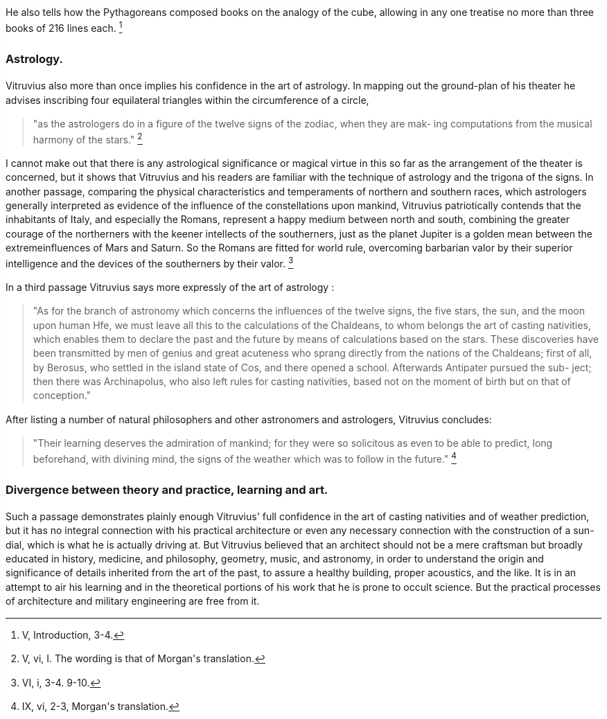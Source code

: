He also tells how the Pythagoreans composed books on the analogy of the cube, allowing in any one treatise no more than three books of 216 lines each. [^184:3]  

 [^184:3]: V, Introduction, 3-4.
 
 ### Astrology.
 
Vitruvius also more than once implies his confidence in the art of astrology. In mapping out the ground-plan of his theater he advises inscribing four equilateral triangles within the circumference of a circle, 

>"as the astrologers do in a figure of the twelve signs of the zodiac, when they are mak- ing computations from the musical harmony of the stars."  [^184:4] 

 [^184:4]: V, vi, I. The wording is that  of Morgan's translation. 

I cannot make out that there is any astrological significance or magical virtue in this so far as the arrangement of the theater is concerned, but it shows that Vitruvius and his readers are familiar with the technique of astrology and the trigona of the signs. In another passage, comparing the physical characteristics and temperaments of northern and southern races, which astrologers generally interpreted as evidence of the influence of the constellations upon mankind, Vitruvius patriotically contends that the inhabitants of Italy, and especially the Romans, represent a happy medium between north and south, combining the greater courage of the northerners with the keener intellects of the southerners, just as the planet Jupiter is a golden mean between the extremeinfluences of Mars and Saturn. So the Romans are fitted for world rule, overcoming barbarian valor by their superior intelligence and the devices of the southerners by their valor. [^184:5]  

 [^184:5]: VI, i, 3-4. 9-10. 

In a third passage Vitruvius says more expressly of the art of astrology : 

>"As for the branch of astronomy which concerns the influences of the twelve signs, the five stars, the sun, and the moon upon human Hfe, we must leave all this to the calculations of the Chaldeans, to whom belongs the art of casting nativities, which enables them to declare the past and the future by means of calculations based on the stars. These discoveries have been transmitted by men of genius and great acuteness who sprang directly from the nations of the Chaldeans; first of all, by Berosus, who settled in the island state of Cos, and there opened a school. Afterwards Antipater pursued the sub- ject; then there was Archinapolus, who also left rules for casting nativities, based not on the moment of birth but on that of conception." 

After listing a number of natural philosophers and other astronomers and astrologers, Vitruvius concludes:

> "Their learning deserves the admiration of mankind; for they were so solicitous as even to be able to predict, long beforehand, with divining mind, the signs of the weather which was to follow in the future." [^185:1] 

 [^185:1]: IX, vi, 2-3, Morgan's translation. 

### Divergence between theory and practice, learning and art. 

Such a passage demonstrates plainly enough Vitruvius' full confidence in the art of casting nativities and of weather prediction, but it has no integral connection with his practical architecture or even any necessary connection with the construction of a sun-dial, which is what he is actually driving at. But Vitruvius believed that an architect should not be a mere craftsman but broadly educated in history, medicine, and philosophy, geometry, music, and astronomy, in order to understand the origin and significance of details inherited from the art of the past, to assure a healthy building, proper acoustics, and the like. It is in an attempt to air his learning and in the theoretical portions of his work that he is prone to occult science. But the practical processes of architecture and military engineering are free from it. 


 [^183:1]: As much can hardly be said of our present day architects, whose fantastic tin cornices projecting far out from the roofs of high buildings and rows of stones poised horizontally in midair, with no other visible support than a plate glass window beneath, remind one forcibly and painfully of the deceits and levitations of magicians.
 [^183:2]: De architectura, ed. F. Krohn, Leipzig, Teubner, ror2, VIII, iii, 24. A recent English translation of Vitruvius is by M. H. Morgan, Harvard University Press, 1914. [Vitruvius the ten books on architecture]:(https://en.wikisource.org/wiki/Ten_Books_on_Architecture)
 [^184:1]: VIII, iii, 16, 20-21, 24-5.
 [^184:2]: III, i. 
 [^186:1]: III, Introduction, 3,". . . There should be the greatest indignation when, as often, good judges are flattered by the charm of social entertainments into an approbation which is a mere pretence." 
 [^186:2]: Idem. 
 [^186:3]: VI, Introduction, 5.
 [^186:4]: II, Introduction. Vitruvius continues, "But as for rtie. Emperor, nature has not given me stature, age has marred my face, and my strength is impaired by ill health. Therefore, since these advantages fail me, I shall win your approval, as I hope, by the help of my knowledge and my writings." 
 [^186:5]: III, Introduction, 2. 
 [^186:6]: VII, Introduction, 1-10.
 [^186:7]: VI, Introduction, 2. Also IX, Introduction, where authors are declared superior to the victorious athletes in the Olympian, Pythian, Isthmian, and Nemean games.
 [^186:8]: VII, Introd., 11-14; IX, Introd. 
[^187:1]: IX, Introd., 17
 [^187:2]: VII, Introd., 10
 [^187:3]: VIII, iii,27.
 [^187:4]: IX, vii, 7
 [^187:5]: IX, Introd., 17. 
 [^187:6]: VII, v.
 [^187:7]: VII, Introd., 18. 
 [^187:8]: V, i, 6-10
  [^187:9]: X, i, 4.
[^187:10]: Ctesibius or Ktesibios or Tesibius (Greek: Κτησίβιος; fl. 285–222 BC),  "father of pneumatics." He is credited with a number of inventions, including a water pump, a water organ, a more precise water clock, and bronze spring and pneumatic catapults, several automatic machines, etc. His work is chronicled by many later inventors, e.g. Philo of Byzantion, Vitruvius, Athenaeus, etc., who repeatedly mentioned him. Ctesibius was cited as late as in 5th century AD by Proclus Lycaeus and in 10th century AD by Hero of Byzantion. [archive.today link](http://archive.today/4s6Bg) X, vii. 
 [^187:11]: IX, viii.
 [^188:1]: IX, viii, 2 and 4; X, vii, 4.
 [^188:2]: NH, VII, 38.
  [^188:3]: The work of Martin, Recherches sur la vite et les ouvrages d’Héron d’Alexandrie, Paris, 1854, and the accounts of Hero in histories of physics and mathematics such as those of Heller and Cajori, must now be supplemented by the long article in Pauly and Wissowa, _Real encyclop&auml;die der classischen Altertums-wissenschaft_, (1912), cols. 992-1080.  A recent briefer summary in English is the article by T.L.Heath, EB, 11th edition, XII, 378. See also Hammer- Jensen, _Ptolemaios und Heron_, in Hermes, XVIII (1913), p. 224, et seq. 
 [^188:4]: ἐπαρὰ Ἡρωνος Ἐτησιβίου. it is Cronos Helmet
 [^188:5]:  Heath in EB, XIII, 378; Heiberg (1914), V, ix.
 [^189:1]: PW, Heron 
 [^189:2]: Baur (1912), p. 417. 
  [^190:1]: In the first chapter of  the Automatic Theater he says, "The ancients called those who constructed such things thaumaturges because of the astounding character of the spectacle."
  [^192:1]: PW, 1045. 
  [^192:1]: But perhaps this is a medieval interpolation in the nature of a crude Christian attempt to depict "the firmament in the midst of the waters" (Genesis, I, 6). However, it also somewhat resembles the universe of the Greek philosopher, Leucippus, who "made the earth a hemisphere with a hemisphere of air above, the whole surrounded by the supporting crystal spherewhich held the moon. Above this came the planets, then the sun" - Orr (1913), P- 63 and Fig. 13. See also K.Tittel, "Das Weltbild  bei Heron," in Bibl. Math. (1907- 1908), pp. ii3-7. 
  [^192:2]: Berthelot (1885), pp. 68-9. For the following account of Greek alchemy I have followed Berthelot's three works, Les Origines de. I'Alchimie, 1885; Collection des  anciens Alchimistes Grecs, 3 vols., 1887-1888; Introduction a I'Etude de la Chimie, 1889. Berthelot made a good many books from too few MSS; went over the same ground repeatedly; and sometimes had to correct his previous statements; but still remains the fullest account of the subject. E. O. V. Lippmann, Entstehung und Ausbreitung der Alchemie, 1919, is still based largely on Berthelot's publications. In English see C. A. Browne, "The Poem of the Philosopher Theophrastos upon the Sacred Art : A Metrical Translation with Comments upon the History of Alchemy," in The Scientific Monthly, September, 1920, pp. 193-214. 
  [^194:1]: The earliest of them is John of Antioch of the reign of Heraclius, about 620 A.D., although they seem to use Panodorus, an Egyptian monk of the reign of Arcadius. Even he would be a century removed from the event. 
  [^194:2]: Berthelot (1885), pp. 26, 72, etc., took this story about Diocletian far too seriously.  
 [^195:1]: Berthelot (1885), 192-3.
  [^195:2]: But the Labyrinth of Solomon,which Berthelot (1885), p. 16, had cited as an example of the sort of ancient magic figures which had been largely obliterated by Christians, and of the antiquity of alchemy among the Jews (ibid., p. 54), although he granted (ibid., p. 171) that it might not be as old as the Papyrus of Leyden of the third century, later when he had secured the collaboration of Ruelle (1888), I, 156-7, and III, 41, he had to admit was not even as old as the eleventh century MS - in which it occurred but was an addition in writing of the fourteenth century and "a cabalistic work of the middle ages which does not belong to the old tradition of the Greek alchemists." 
  [^197:1]: Berthelot (1885), p. 59. 
 [^197:2]:  Ibid., p. 53. 
 [^197:3]: Berthelot (1888), III, 251. 
[^197:4]: Berthelot (1885), p. 56.
 [^197:5]: Berthelot ( 1888) , III, 23.
  [^198:1]: Berthelot (1888), III, 251.
  [^198:2]: Berthelot (1885), p. 164. 
  [^198:3]: Ibid., pp. 179-80.
  [^198:4]: Ibid., p. 60.
  [^198:5]: Berthelot (1888). II 115-6; III, 125.
  [^198:6]: Berthelot (1885), pp. 21 1-2. 
 [^15:1]: Berthelot (1889), p. vi. 
 [^2.2]: III, i. 
 [^2.3]: V, Introduction, 3-4.
 [^183:1]: As much can hardly be said of our present day architects, whose fantastic tin cornices projecting far out from the roofs of high buildings and rows of stones poised horizontally in midair, with no other visible support than a plate glass window beneath, remind one forcibly and painfully of the deceits and levitations of magicians.
 [^183:2]: De architectura, ed. F. Krohn, Leipzig, Teubner, ror2, VIII, iii, 24. A recent English translation of Vitruvius is by M. H. Morgan, Harvard University Press, 1914. [Vitruvius the ten books on architecture]:(https://en.wikisource.org/wiki/Ten_Books_on_Architecture)
 [^184:1]: VIII, iii, 16, 20-21, 24-5.
 [^184:2]: III, i. 
 [^186:1]: III, Introduction, 3,". . . There should be the greatest indignation when, as often, good judges are flattered by the charm of social entertainments into an approbation which is a mere pretence." 
 [^186:2]: Idem. 
 [^186:3]: VI, Introduction, 5.
 [^186:4]: II, Introduction. Vitruvius continues, "But as for rtie. Emperor, nature has not given me stature, age has marred my face, and my strength is impaired by ill health. Therefore, since these advantages fail me, I shall win your approval, as I hope, by the help of my knowledge and my writings." 
 [^186:5]: III, Introduction, 2. 
 [^186:6]: VII, Introduction, 1-10.
 [^186:7]: VI, Introduction, 2. Also IX, Introduction, where authors are declared superior to the victorious athletes in the Olympian, Pythian, Isthmian, and Nemean games.
 [^186:8]: VII, Introd., 11-14; IX, Introd. 
[^187:1]: IX, Introd., 17
 [^187:2]: VII, Introd., 10
 [^187:3]: VIII, iii,27.
 [^187:4]: IX, vii, 7
 [^187:5]: IX, Introd., 17. 
 [^187:6]: VII, v.
 [^187:7]: VII, Introd., 18. 
 [^187:8]: V, i, 6-10
  [^187:9]: X, i, 4.
[^187:10]: Ctesibius or Ktesibios or Tesibius (Greek: Κτησίβιος; fl. 285–222 BC),  "father of pneumatics." He is credited with a number of inventions, including a water pump, a water organ, a more precise water clock, and bronze spring and pneumatic catapults, several automatic machines, etc. His work is chronicled by many later inventors, e.g. Philo of Byzantion, Vitruvius, Athenaeus, etc., who repeatedly mentioned him. Ctesibius was cited as late as in 5th century AD by Proclus Lycaeus and in 10th century AD by Hero of Byzantion. [archive.today link](http://archive.today/4s6Bg) X, vii. 
 [^187:11]: IX, viii.
 [^188:1]: IX, viii, 2 and 4; X, vii, 4.
 [^188:2]: NH, VII, 38.
  [^188:3]: The work of Martin, Recherches sur la vite et les ouvrages d’Héron d’Alexandrie, Paris, 1854, and the accounts of Hero in histories of physics and mathematics such as those of Heller and Cajori, must now be supplemented by the long article in Pauly and Wissowa, _Real encyclop&auml;die der classischen Altertums-wissenschaft_, (1912), cols. 992-1080.  A recent briefer summary in English is the article by T.L.Heath, EB, 11th edition, XII, 378. See also Hammer- Jensen, _Ptolemaios und Heron_, in Hermes, XVIII (1913), p. 224, et seq. 
 [^188:4]: ἐπαρὰ Ἡρωνος Ἐτησιβίου. it is Cronos Helmet
 [^188:5]:  Heath in EB, XIII, 378; Heiberg (1914), V, ix.
 [^189:1]: PW, Heron 
 [^189:2]: Baur (1912), p. 417. 
  [^190:1]: In the first chapter of  the Automatic Theater he says, "The ancients called those who constructed such things thaumaturges because of the astounding character of the spectacle."
  [^192:1]: PW, 1045. 
  [^192:1]: But perhaps this is a medieval interpolation in the nature of a crude Christian attempt to depict "the firmament in the midst of the waters" (Genesis, I, 6). However, it also somewhat resembles the universe of the Greek philosopher, Leucippus, who "made the earth a hemisphere with a hemisphere of air above, the whole surrounded by the supporting crystal spherewhich held the moon. Above this came the planets, then the sun" - Orr (1913), P- 63 and Fig. 13. See also K.Tittel, "Das Weltbild  bei Heron," in Bibl. Math. (1907- 1908), pp. ii3-7. 
  [^192:2]: Berthelot (1885), pp. 68-9. For the following account of Greek alchemy I have followed Berthelot's three works, Les Origines de. I'Alchimie, 1885; Collection des  anciens Alchimistes Grecs, 3 vols., 1887-1888; Introduction a I'Etude de la Chimie, 1889. Berthelot made a good many books from too few MSS; went over the same ground repeatedly; and sometimes had to correct his previous statements; but still remains the fullest account of the subject. E. O. V. Lippmann, Entstehung und Ausbreitung der Alchemie, 1919, is still based largely on Berthelot's publications. In English see C. A. Browne, "The Poem of the Philosopher Theophrastos upon the Sacred Art : A Metrical Translation with Comments upon the History of Alchemy," in The Scientific Monthly, September, 1920, pp. 193-214. 
  [^194:1]: The earliest of them is John of Antioch of the reign of Heraclius, about 620 A.D., although they seem to use Panodorus, an Egyptian monk of the reign of Arcadius. Even he would be a century removed from the event. 
  [^194:2]: Berthelot (1885), pp. 26, 72, etc., took this story about Diocletian far too seriously.  
 [^195:1]: Berthelot (1885), 192-3.
  [^195:2]: But the Labyrinth of Solomon,which Berthelot (1885), p. 16, had cited as an example of the sort of ancient magic figures which had been largely obliterated by Christians, and of the antiquity of alchemy among the Jews (ibid., p. 54), although he granted (ibid., p. 171) that it might not be as old as the Papyrus of Leyden of the third century, later when he had secured the collaboration of Ruelle (1888), I, 156-7, and III, 41, he had to admit was not even as old as the eleventh century MS - in which it occurred but was an addition in writing of the fourteenth century and "a cabalistic work of the middle ages which does not belong to the old tradition of the Greek alchemists." 
  [^197:1]: Berthelot (1885), p. 59. 
 [^197:2]:  Berthelot (1885), p. 53. 
 [^197:3]: Berthelot (1888), III, 251. 
[^197:4]: Berthelot (1885), p. 56.
 [^197:5]: Berthelot ( 1888) , III, 23.
  [^198:1]: Berthelot (1888), III, 251.
  [^198:2]: Berthelot (1885), p. 164. 
  [^198:3]: Berthelot (1885), pp. 179-80.
  [^198:4]: Berthelot (1885), p. 60.
  [^198:5]: Berthelot (1888). II 115-6; III, 125.
  [^198:6]: Berthelot (1885), pp. 21 1-2. 
[^199:1]: Berthelot (1889), p. vi. 